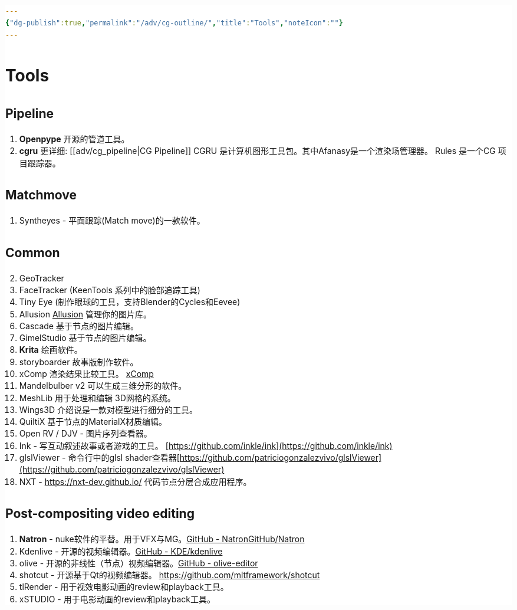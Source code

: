 ```yaml
---
{"dg-publish":true,"permalink":"/adv/cg-outline/","title":"Tools","noteIcon":""}
---
```



# Tools

## Pipeline

1. **Openpype** 开源的管道工具。
2. **cgru** 更详细: [[adv/cg_pipeline\|CG Pipeline]] CGRU 是计算机图形工具包。其中Afanasy是一个渲染场管理器。 Rules 是一个CG 项目跟踪器。

## Matchmove

1. Syntheyes - 平面跟踪(Match move)的一款软件。
## Common

2. GeoTracker
3. FaceTracker (KeenTools 系列中的脸部追踪工具)
4. Tiny Eye (制作眼球的工具，支持Blender的Cycles和Eevee)
5. Allusion [Allusion](https://github.com/allusion-app/Allusion) 管理你的图片库。
6. Cascade 基于节点的图片编辑。
7. GimelStudio 基于节点的图片编辑。
8. **Krita** 绘画软件。
10. storyboarder 故事版制作软件。
11. xComp 渲染结果比较工具。 [xComp](https://github.com/gugenstudio/xComp)
12. Mandelbulber v2 可以生成三维分形的软件。
13. MeshLib 用于处理和编辑 3D网格的系统。
14. Wings3D 介绍说是一款对模型进行细分的工具。
15. QuiltiX 基于节点的MaterialX材质编辑。
16. Open RV / DJV - 图片序列查看器。
17. Ink - 写互动叙述故事或者游戏的工具。 [https://github.com/inkle/ink](https://github.com/inkle/ink) 
18. glslViewer - 命令行中的glsl shader查看器[https://github.com/patriciogonzalezvivo/glslViewer](https://github.com/patriciogonzalezvivo/glslViewer) 
19. NXT - https://nxt-dev.github.io/ 代码节点分层合成应用程序。
## Post-compositing video editing

1. **Natron** - nuke软件的平替。用于VFX与MG。[GitHub - NatronGitHub/Natron](https://github.com/NatronGitHub/Natron)
2. Kdenlive - 开源的视频编辑器。[GitHub - KDE/kdenlive](https://github.com/KDE/kdenlive)
3. olive - 开源的非线性（节点）视频编辑器。[GitHub - olive-editor](https://github.com/olive-editor/olive)
4. shotcut - 开源基于Qt的视频编辑器。 https://github.com/mltframework/shotcut
5. tlRender - 用于视效电影动画的review和playback工具。
6. xSTUDIO - 用于电影动画的review和playback工具。


